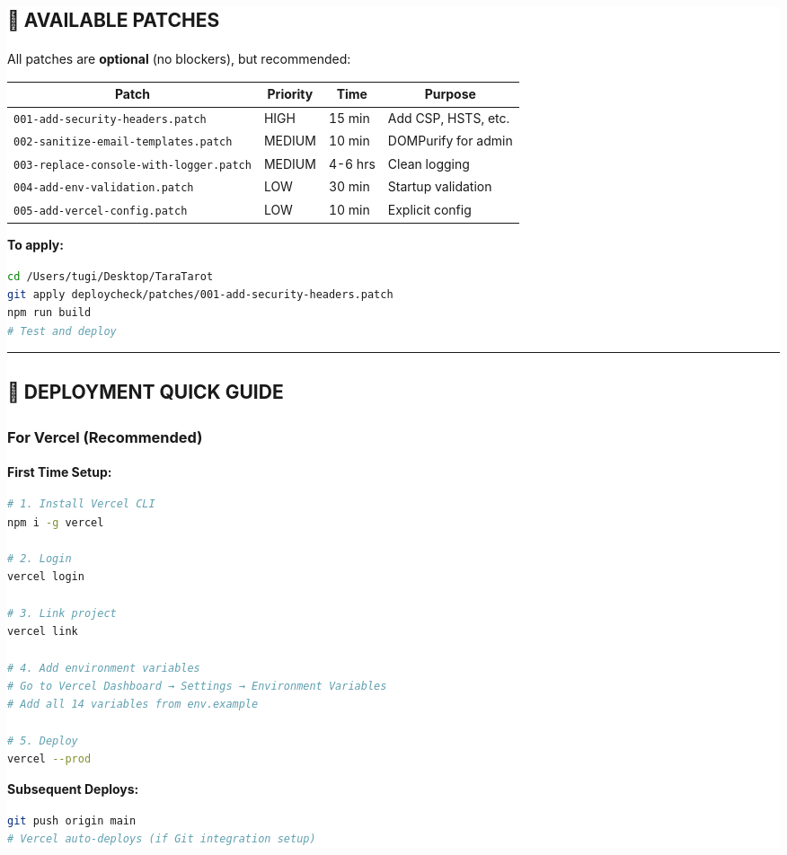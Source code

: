 
## 🔧 AVAILABLE PATCHES

All patches are **optional** (no blockers), but recommended:

| Patch                                   | Priority | Time    | Purpose             |
| --------------------------------------- | -------- | ------- | ------------------- |
| `001-add-security-headers.patch`        | HIGH     | 15 min  | Add CSP, HSTS, etc. |
| `002-sanitize-email-templates.patch`    | MEDIUM   | 10 min  | DOMPurify for admin |
| `003-replace-console-with-logger.patch` | MEDIUM   | 4-6 hrs | Clean logging       |
| `004-add-env-validation.patch`          | LOW      | 30 min  | Startup validation  |
| `005-add-vercel-config.patch`           | LOW      | 10 min  | Explicit config     |

**To apply:**

```bash
cd /Users/tugi/Desktop/TaraTarot
git apply deploycheck/patches/001-add-security-headers.patch
npm run build
# Test and deploy
```

---

## 🚀 DEPLOYMENT QUICK GUIDE

### For Vercel (Recommended)

**First Time Setup:**

```bash
# 1. Install Vercel CLI
npm i -g vercel

# 2. Login
vercel login

# 3. Link project
vercel link

# 4. Add environment variables
# Go to Vercel Dashboard → Settings → Environment Variables
# Add all 14 variables from env.example

# 5. Deploy
vercel --prod
```

**Subsequent Deploys:**

```bash
git push origin main
# Vercel auto-deploys (if Git integration setup)
```
